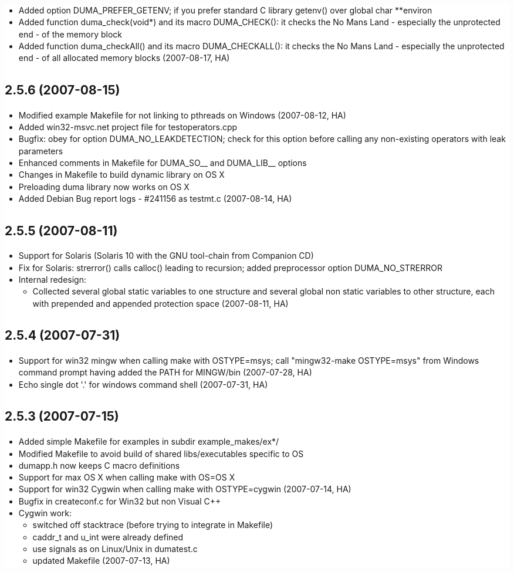 - Added option DUMA_PREFER_GETENV; if you prefer standard C library getenv()
  over global char \*\*environ
- Added function duma_check(void\*) and its macro DUMA_CHECK(): it checks the
  No Mans Land - especially the unprotected end - of the memory block
- Added function duma_checkAll() and its macro DUMA_CHECKALL(): it checks
  the No Mans Land - especially the unprotected end - of all allocated
  memory blocks
  (2007-08-17, HA)

## 2.5.6 (2007-08-15)

- Modified example Makefile for not linking to pthreads on Windows
  (2007-08-12, HA)
- Added win32-msvc.net project file for testoperators.cpp
- Bugfix: obey for option DUMA_NO_LEAKDETECTION; check for this option
  before calling any non-existing operators with leak parameters
- Enhanced comments in Makefile for DUMA_SO\_\_ and DUMA_LIB\_\_ options
- Changes in Makefile to build dynamic library on OS X
- Preloading duma library now works on OS X
- Added Debian Bug report logs - #241156 as testmt.c
  (2007-08-14, HA)

## 2.5.5 (2007-08-11)

- Support for Solaris (Solaris 10 with the GNU tool-chain from Companion CD)
- Fix for Solaris: strerror() calls calloc() leading to recursion; added
  preprocessor option DUMA_NO_STRERROR
- Internal redesign:
  - Collected several global static variables to one structure and several
    global non static variables to other structure, each with prepended
    and appended protection space
    (2007-08-11, HA)

## 2.5.4 (2007-07-31)

- Support for win32 mingw when calling make with OSTYPE=msys; call
  "mingw32-make OSTYPE=msys" from Windows command prompt having added the
  PATH for MINGW/bin
  (2007-07-28, HA)
- Echo single dot '.' for windows command shell
  (2007-07-31, HA)

## 2.5.3 (2007-07-15)

- Added simple Makefile for examples in subdir example_makes/ex\*/
- Modified Makefile to avoid build of shared libs/executables specific to OS
- dumapp.h now keeps C macro definitions
- Support for max OS X when calling make with OS=OS X
- Support for win32 Cygwin when calling make with OSTYPE=cygwin
  (2007-07-14, HA)
- Bugfix in createconf.c for Win32 but non Visual C++
- Cygwin work:
  - switched off stacktrace (before trying to integrate in Makefile)
  - caddr_t and u_int were already defined
  - use signals as on Linux/Unix in dumatest.c
  - updated Makefile
    (2007-07-13, HA)
